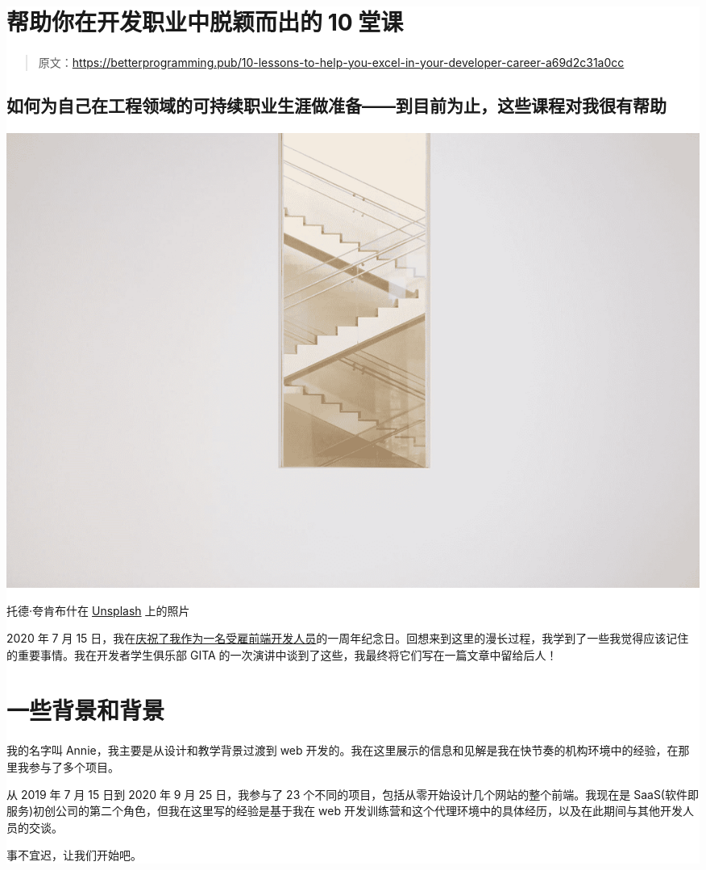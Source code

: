 # 帮助你在开发职业中脱颖而出的 10 堂课

> 原文：<https://betterprogramming.pub/10-lessons-to-help-you-excel-in-your-developer-career-a69d2c31a0cc>

## 如何为自己在工程领域的可持续职业生涯做准备——到目前为止，这些课程对我很有帮助

![](img/cb68f45dadefd67a2ddad37172756aff.png)

托德·夸肯布什在 [Unsplash](https://unsplash.com?utm_source=medium&utm_medium=referral) 上的照片

2020 年 7 月 15 日，我在[庆祝了我作为一名受雇前端开发人员](https://twitter.com/anniebombanie_/status/1283387495300947968)的一周年纪念日。回想来到这里的漫长过程，我学到了一些我觉得应该记住的重要事情。我在开发者学生俱乐部 GITA 的一次演讲中谈到了这些，我最终将它们写在一篇文章中留给后人！

# 一些背景和背景

我的名字叫 Annie，我主要是从设计和教学背景过渡到 web 开发的。我在这里展示的信息和见解是我在快节奏的机构环境中的经验，在那里我参与了多个项目。

从 2019 年 7 月 15 日到 2020 年 9 月 25 日，我参与了 23 个不同的项目，包括从零开始设计几个网站的整个前端。我现在是 SaaS(软件即服务)初创公司的第二个角色，但我在这里写的经验是基于我在 web 开发训练营和这个代理环境中的具体经历，以及在此期间与其他开发人员的交谈。

事不宜迟，让我们开始吧。
